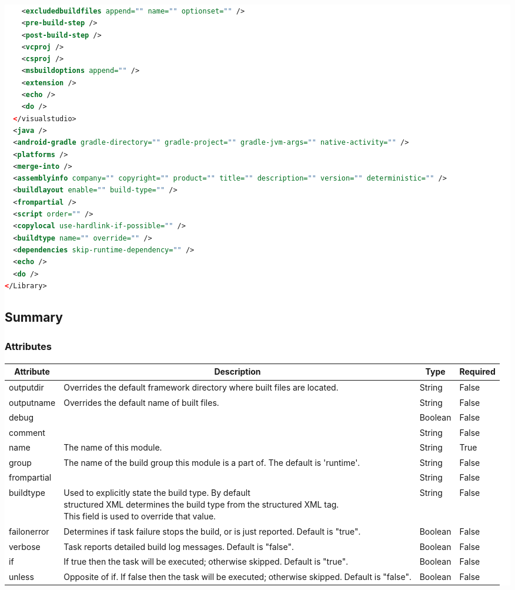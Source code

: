 ```xml
    <excludedbuildfiles append="" name="" optionset="" />
    <pre-build-step />
    <post-build-step />
    <vcproj />
    <csproj />
    <msbuildoptions append="" />
    <extension />
    <echo />
    <do />
  </visualstudio>
  <java />
  <android-gradle gradle-directory="" gradle-project="" gradle-jvm-args="" native-activity="" />
  <platforms />
  <merge-into />
  <assemblyinfo company="" copyright="" product="" title="" description="" version="" deterministic="" />
  <buildlayout enable="" build-type="" />
  <frompartial />
  <script order="" />
  <copylocal use-hardlink-if-possible="" />
  <buildtype name="" override="" />
  <dependencies skip-runtime-dependency="" />
  <echo />
  <do />
</Library>
```
## Summary ##



### Attributes
| Attribute | Description | Type | Required |
| --------- | ----------- | ---- | -------- |
| outputdir | Overrides the default framework directory where built files are located. | String | False |
| outputname | Overrides the default name of built files. | String | False |
| debug |  | Boolean | False |
| comment |  | String | False |
| name | The name of this module. | String | True |
| group | The name of the build group this module is a part of. The default is &#39;runtime&#39;. | String | False |
| frompartial |  | String | False |
| buildtype | Used to explicitly state the build type. By default<br>structured XML determines the build type from the structured XML tag.<br>This field is used to override that value. | String | False |
| failonerror | Determines if task failure stops the build, or is just reported. Default is &quot;true&quot;. | Boolean | False |
| verbose | Task reports detailed build log messages.  Default is &quot;false&quot;. | Boolean | False |
| if | If true then the task will be executed; otherwise skipped. Default is &quot;true&quot;. | Boolean | False |
| unless | Opposite of if.  If false then the task will be executed; otherwise skipped. Default is &quot;false&quot;. | Boolean | False |
